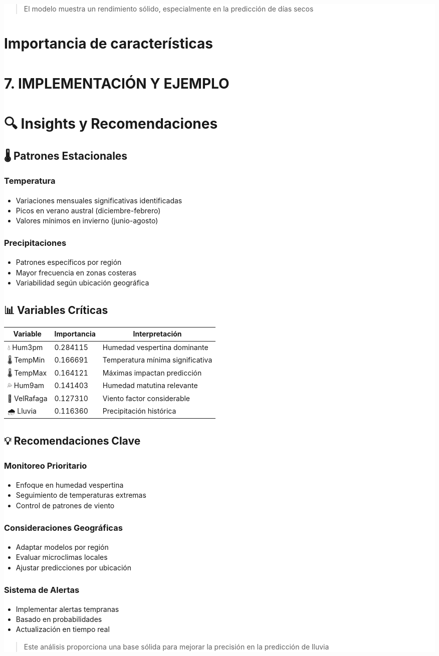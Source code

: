 > El modelo muestra un rendimiento sólido, especialmente en la predicción de días secos


# Importancia de características

# 7. IMPLEMENTACIÓN Y EJEMPLO

# 🔍 Insights y Recomendaciones

## 🌡️ Patrones Estacionales
### Temperatura
- Variaciones mensuales significativas identificadas
- Picos en verano austral (diciembre-febrero)
- Valores mínimos en invierno (junio-agosto)

### Precipitaciones
- Patrones específicos por región
- Mayor frecuencia en zonas costeras
- Variabilidad según ubicación geográfica

## 📊 Variables Críticas
| Variable | Importancia | Interpretación |
|----------|-------------|----------------|
| 💧 Hum3pm | 0.284115 | Humedad vespertina dominante |
| 🌡️ TempMin | 0.166691 | Temperatura mínima significativa |
| 🌡️ TempMax | 0.164121 | Máximas impactan predicción |
| 💦 Hum9am | 0.141403 | Humedad matutina relevante |
| 💨 VelRafaga | 0.127310 | Viento factor considerable |
| 🌧️ Lluvia | 0.116360 | Precipitación histórica |

## 💡 Recomendaciones Clave
### Monitoreo Prioritario
- Enfoque en humedad vespertina
- Seguimiento de temperaturas extremas
- Control de patrones de viento

### Consideraciones Geográficas
- Adaptar modelos por región
- Evaluar microclimas locales
- Ajustar predicciones por ubicación

### Sistema de Alertas
- Implementar alertas tempranas
- Basado en probabilidades
- Actualización en tiempo real

> Este análisis proporciona una base sólida para mejorar la precisión en la predicción de lluvia
